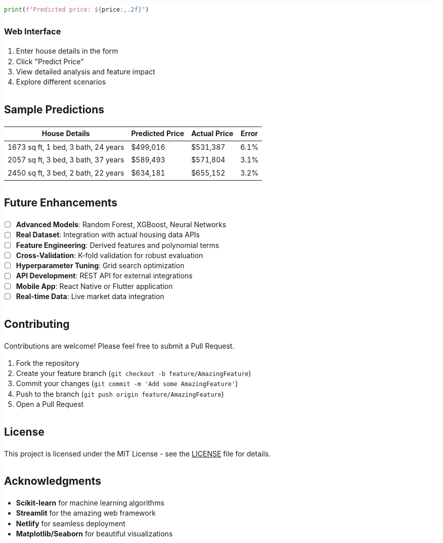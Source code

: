 ```python
print(f"Predicted price: ${price:,.2f}")
```

### Web Interface
1. Enter house details in the form
2. Click "Predict Price"
3. View detailed analysis and feature impact
4. Explore different scenarios

## Sample Predictions

| House Details | Predicted Price | Actual Price | Error |
|---------------|----------------|--------------|-------|
| 1673 sq ft, 1 bed, 3 bath, 24 years | $499,016 | $531,387 | 6.1% |
| 2057 sq ft, 3 bed, 3 bath, 37 years | $589,493 | $571,804 | 3.1% |
| 2450 sq ft, 3 bed, 2 bath, 22 years | $634,181 | $655,152 | 3.2% |

## Future Enhancements

- [ ] **Advanced Models**: Random Forest, XGBoost, Neural Networks
- [ ] **Real Dataset**: Integration with actual housing data APIs
- [ ] **Feature Engineering**: Derived features and polynomial terms
- [ ] **Cross-Validation**: K-fold validation for robust evaluation
- [ ] **Hyperparameter Tuning**: Grid search optimization
- [ ] **API Development**: REST API for external integrations
- [ ] **Mobile App**: React Native or Flutter application
- [ ] **Real-time Data**: Live market data integration

## Contributing

Contributions are welcome! Please feel free to submit a Pull Request.

1. Fork the repository
2. Create your feature branch (`git checkout -b feature/AmazingFeature`)
3. Commit your changes (`git commit -m 'Add some AmazingFeature'`)
4. Push to the branch (`git push origin feature/AmazingFeature`)
5. Open a Pull Request

## License

This project is licensed under the MIT License - see the [LICENSE](LICENSE) file for details.

## Acknowledgments

- **Scikit-learn** for machine learning algorithms
- **Streamlit** for the amazing web framework
- **Netlify** for seamless deployment
- **Matplotlib/Seaborn** for beautiful visualizations
